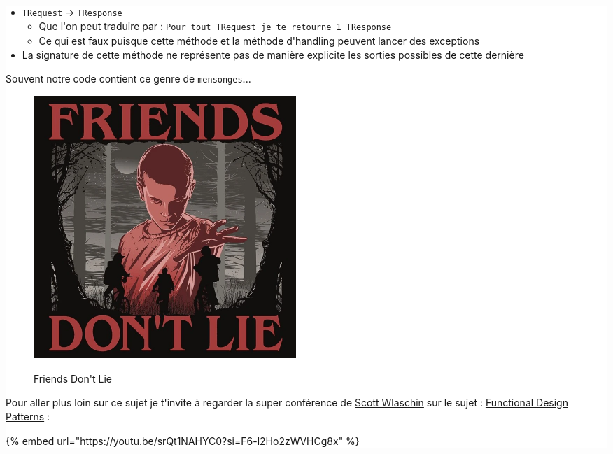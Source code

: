 * `TRequest` -> `TResponse`
  * Que l'on peut traduire par : `Pour tout TRequest je te retourne 1 TResponse`
  * Ce qui est faux puisque cette méthode et la méthode d'handling peuvent lancer des exceptions
* La signature de cette méthode ne représente pas de manière explicite les sorties possibles de cette dernière

Souvent notre code contient ce genre de `mensonges`...

<figure><img src="../../../.gitbook/assets/friends-dont-lie.webp" alt="" width="375"><figcaption><p>Friends Don't Lie</p></figcaption></figure>

Pour aller plus loin sur ce sujet je t'invite à regarder la super conférence de [Scott Wlaschin](https://www.linkedin.com/in/scottwlaschin/) sur le sujet : [Functional Design Patterns](https://youtu.be/srQt1NAHYC0) :&#x20;

{% embed url="https://youtu.be/srQt1NAHYC0?si=F6-l2Ho2zWVHCg8x" %}
